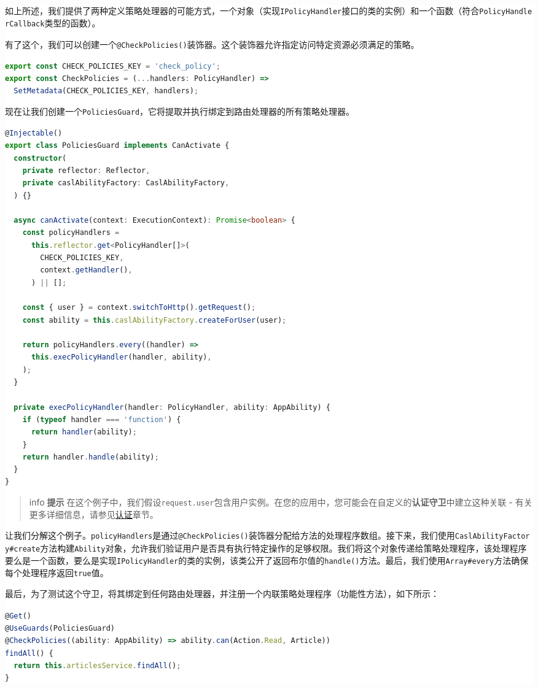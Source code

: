 如上所述，我们提供了两种定义策略处理器的可能方式，一个对象（实现`IPolicyHandler`接口的类的实例）和一个函数（符合`PolicyHandlerCallback`类型的函数）。

有了这个，我们可以创建一个`@CheckPolicies()`装饰器。这个装饰器允许指定访问特定资源必须满足的策略。

```typescript
export const CHECK_POLICIES_KEY = 'check_policy';
export const CheckPolicies = (...handlers: PolicyHandler) =>
  SetMetadata(CHECK_POLICIES_KEY, handlers);
```

现在让我们创建一个`PoliciesGuard`，它将提取并执行绑定到路由处理器的所有策略处理器。

```typescript
@Injectable()
export class PoliciesGuard implements CanActivate {
  constructor(
    private reflector: Reflector,
    private caslAbilityFactory: CaslAbilityFactory,
  ) {}

  async canActivate(context: ExecutionContext): Promise<boolean> {
    const policyHandlers =
      this.reflector.get<PolicyHandler[]>(
        CHECK_POLICIES_KEY,
        context.getHandler(),
      ) || [];

    const { user } = context.switchToHttp().getRequest();
    const ability = this.caslAbilityFactory.createForUser(user);

    return policyHandlers.every((handler) =>
      this.execPolicyHandler(handler, ability),
    );
  }

  private execPolicyHandler(handler: PolicyHandler, ability: AppAbility) {
    if (typeof handler === 'function') {
      return handler(ability);
    }
    return handler.handle(ability);
  }
}
```

> info **提示** 在这个例子中，我们假设`request.user`包含用户实例。在您的应用中，您可能会在自定义的**认证守卫**中建立这种关联 - 有关更多详细信息，请参见[认证](/security/authentication)章节。

让我们分解这个例子。`policyHandlers`是通过`@CheckPolicies()`装饰器分配给方法的处理程序数组。接下来，我们使用`CaslAbilityFactory#create`方法构建`Ability`对象，允许我们验证用户是否具有执行特定操作的足够权限。我们将这个对象传递给策略处理程序，该处理程序要么是一个函数，要么是实现`IPolicyHandler`的类的实例，该类公开了返回布尔值的`handle()`方法。最后，我们使用`Array#every`方法确保每个处理程序返回`true`值。

最后，为了测试这个守卫，将其绑定到任何路由处理器，并注册一个内联策略处理程序（功能性方法），如下所示：

```typescript
@Get()
@UseGuards(PoliciesGuard)
@CheckPolicies((ability: AppAbility) => ability.can(Action.Read, Article))
findAll() {
  return this.articlesService.findAll();
}
```

